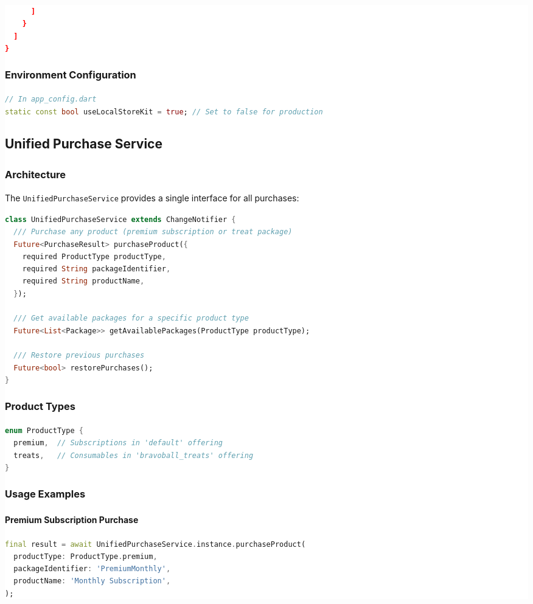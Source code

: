 ```json
      ]
    }
  ]
}
```

### Environment Configuration

```dart
// In app_config.dart
static const bool useLocalStoreKit = true; // Set to false for production
```

## Unified Purchase Service

### Architecture

The `UnifiedPurchaseService` provides a single interface for all purchases:

```dart
class UnifiedPurchaseService extends ChangeNotifier {
  /// Purchase any product (premium subscription or treat package)
  Future<PurchaseResult> purchaseProduct({
    required ProductType productType,
    required String packageIdentifier,
    required String productName,
  });
  
  /// Get available packages for a specific product type
  Future<List<Package>> getAvailablePackages(ProductType productType);
  
  /// Restore previous purchases
  Future<bool> restorePurchases();
}
```

### Product Types

```dart
enum ProductType {
  premium,  // Subscriptions in 'default' offering
  treats,   // Consumables in 'bravoball_treats' offering
}
```

### Usage Examples

#### Premium Subscription Purchase
```dart
final result = await UnifiedPurchaseService.instance.purchaseProduct(
  productType: ProductType.premium,
  packageIdentifier: 'PremiumMonthly',
  productName: 'Monthly Subscription',
);
```
